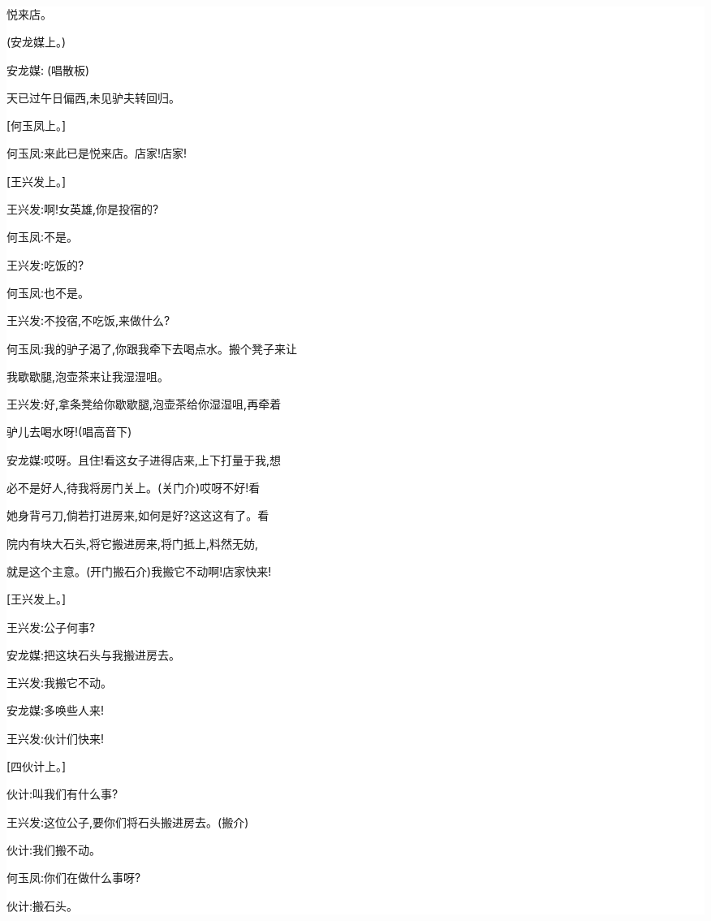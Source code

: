 悦来店。

(安龙媒上。)

安龙媒: (唱散板)

天已过午日偏西,未见驴夫转回归。

[何玉凤上。]

何玉凤:来此已是悦来店。店家!店家!

[王兴发上。]

王兴发:啊!女英雄,你是投宿的?

何玉凤:不是。

王兴发:吃饭的?

何玉凤:也不是。

王兴发:不投宿,不吃饭,来做什么?

何玉凤:我的驴子渴了,你跟我牵下去喝点水。搬个凳子来让

我歇歇腿,泡壶茶来让我湿湿咀。

王兴发:好,拿条凳给你歇歇腿,泡壶茶给你湿湿咀,再牵着

驴儿去喝水呀!(唱高音下)

安龙媒:哎呀。且住!看这女子进得店来,上下打量于我,想

必不是好人,待我将房门关上。(关门介)哎呀不好!看

她身背弓刀,倘若打进房来,如何是好?这这这有了。看

院内有块大石头,将它搬进房来,将门抵上,料然无妨,

就是这个主意。(开门搬石介)我搬它不动啊!店家快来!

[王兴发上。]

王兴发:公子何事?

安龙媒:把这块石头与我搬进房去。

王兴发:我搬它不动。

安龙媒:多唤些人来!

王兴发:伙计们快来!

[四伙计上。]

伙计:叫我们有什么事?

王兴发:这位公子,要你们将石头搬进房去。(搬介)

伙计:我们搬不动。

何玉凤:你们在做什么事呀?

伙计:搬石头。

